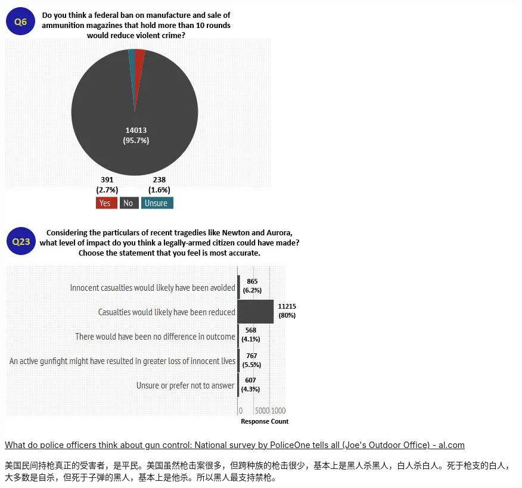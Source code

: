 ![](/images/btnews/0101_0200/0128/image24.webp)

![](/images/btnews/0101_0200/0128/image25.webp)

[What do police officers think about gun control: National survey by PoliceOne tells all (Joe's Outdoor Office) - al.com](https://www.al.com/sports/2013/04/whatt_do_police_officers_think.html)

美国民间持枪真正的受害者，是平民。美国虽然枪击案很多，但跨种族的枪击很少，基本上是黑人杀黑人，白人杀白人。死于枪支的白人，大多数是自杀，但死于子弹的黑人，基本上是他杀。所以黑人最支持禁枪。
